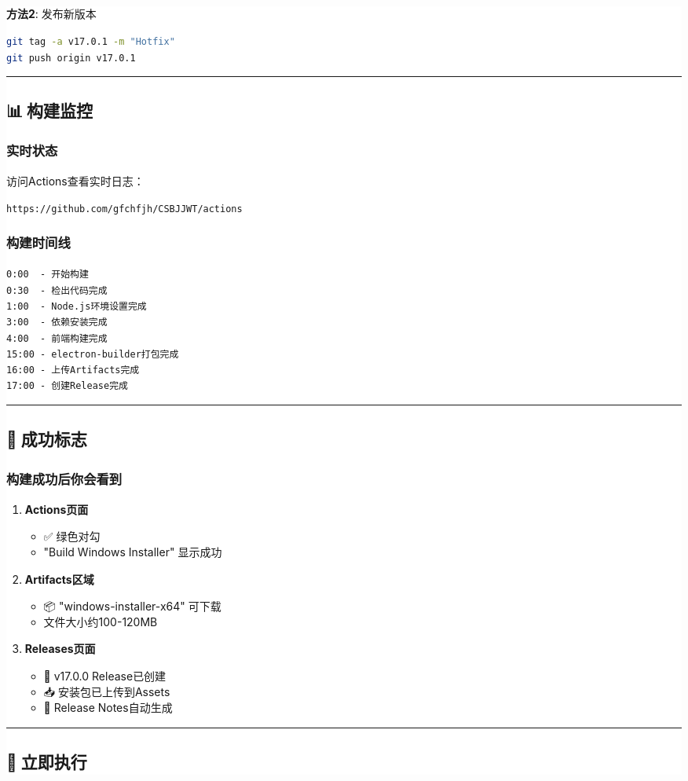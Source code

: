 **方法2**: 发布新版本
```bash
git tag -a v17.0.1 -m "Hotfix"
git push origin v17.0.1
```

---

## 📊 构建监控

### 实时状态

访问Actions查看实时日志：
```
https://github.com/gfchfjh/CSBJJWT/actions
```

### 构建时间线

```
0:00  - 开始构建
0:30  - 检出代码完成
1:00  - Node.js环境设置完成
3:00  - 依赖安装完成
4:00  - 前端构建完成
15:00 - electron-builder打包完成
16:00 - 上传Artifacts完成
17:00 - 创建Release完成
```

---

## 🎉 成功标志

### 构建成功后你会看到

1. **Actions页面**
   - ✅ 绿色对勾
   - "Build Windows Installer" 显示成功

2. **Artifacts区域**
   - 📦 "windows-installer-x64" 可下载
   - 文件大小约100-120MB

3. **Releases页面**
   - 🎊 v17.0.0 Release已创建
   - 📥 安装包已上传到Assets
   - 📝 Release Notes自动生成

---

## 🚀 立即执行
